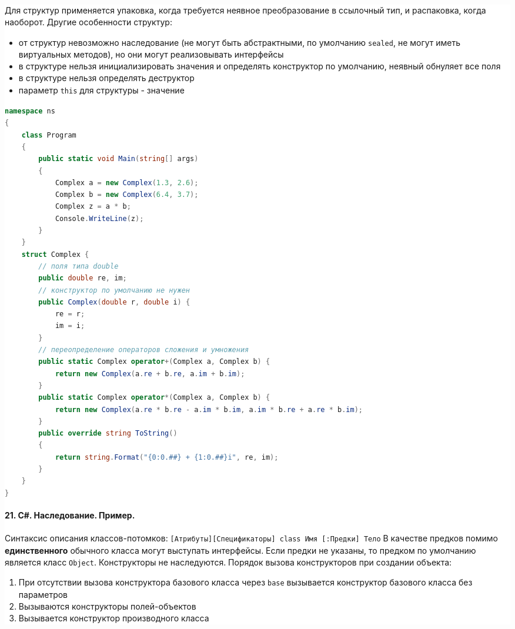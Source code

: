 Для структур применяется упаковка, когда требуется неявное преобразование в ссылочный тип, и распаковка, когда наоборот. Другие особенности структур:
- от структур невозможно наследование (не могут быть абстрактными, по умолчанию `sealed`, не могут иметь виртуальных методов), но они могут реализовывать интерфейсы
- в структуре нельзя инициализировать значения и определять конструктор по умолчанию, неявный обнуляет все поля
- в структуре нельзя определять деструктор
- параметр `this` для структуры - значение
```cs
namespace ns
{
    class Program
    {
        public static void Main(string[] args)
        {
            Complex a = new Complex(1.3, 2.6);
            Complex b = new Complex(6.4, 3.7);
            Complex z = a * b;
            Console.WriteLine(z);
        }
    }
    struct Complex {
	    // поля типа double
        public double re, im;
        // конструктор по умолчанию не нужен
        public Complex(double r, double i) {
            re = r;
            im = i;
        }
        // переопределение операторов сложения и умножения
        public static Complex operator+(Complex a, Complex b) {
            return new Complex(a.re + b.re, a.im + b.im);
        }
        public static Complex operator*(Complex a, Complex b) {
            return new Complex(a.re * b.re - a.im * b.im, a.im * b.re + a.re * b.im);
        }
        public override string ToString()
        {
            return string.Format("{0:0.##} + {1:0.##}i", re, im);
        }
    }
}
```
#### 21. C#. Наследование. Пример.
Синтаксис описания классов-потомков:
`[Атрибуты][Спецификаторы] class Имя [:Предки] Тело`
В качестве предков помимо **единственного** обычного класса могут выступать интерфейсы. Если предки не указаны, то предком по умолчанию является класс `Object`. Конструкторы не наследуются. Порядок вызова конструкторов при создании объекта:
1. При отсутствии вызова конструктора базового класса через `base` вызывается конструктор базового класса без параметров
2. Вызываются конструкторы полей-объектов
3. Вызывается конструктор производного класса
